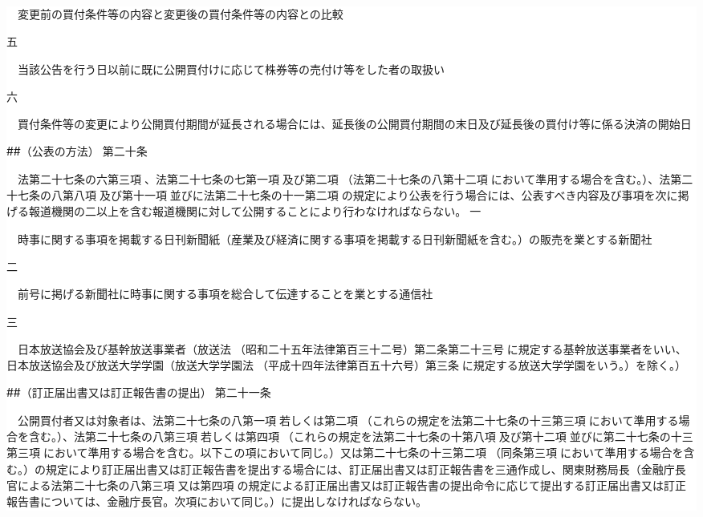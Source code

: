 　変更前の買付条件等の内容と変更後の買付条件等の内容との比較 

五

　当該公告を行う日以前に既に公開買付けに応じて株券等の売付け等をした者の取扱い 

六

　買付条件等の変更により公開買付期間が延長される場合には、延長後の公開買付期間の末日及び延長後の買付け等に係る決済の開始日 




##（公表の方法）
第二十条

　法第二十七条の六第三項
、法第二十七条の七第一項
及び第二項
（法第二十七条の八第十二項
において準用する場合を含む。）、法第二十七条の八第八項
及び第十一項
並びに法第二十七条の十一第二項
の規定により公表を行う場合には、公表すべき内容及び事項を次に掲げる報道機関の二以上を含む報道機関に対して公開することにより行わなければならない。
一

　時事に関する事項を掲載する日刊新聞紙（産業及び経済に関する事項を掲載する日刊新聞紙を含む。）の販売を業とする新聞社

二

　前号に掲げる新聞社に時事に関する事項を総合して伝達することを業とする通信社

三

　日本放送協会及び基幹放送事業者（放送法
（昭和二十五年法律第百三十二号）第二条第二十三号
に規定する基幹放送事業者をいい、日本放送協会及び放送大学学園（放送大学学園法
（平成十四年法律第百五十六号）第三条
に規定する放送大学学園をいう。）を除く。）




##（訂正届出書又は訂正報告書の提出）
第二十一条

　公開買付者又は対象者は、法第二十七条の八第一項
若しくは第二項
（これらの規定を法第二十七条の十三第三項
において準用する場合を含む。）、法第二十七条の八第三項
若しくは第四項
（これらの規定を法第二十七条の十第八項
及び第十二項
並びに第二十七条の十三第三項
において準用する場合を含む。以下この項において同じ。）又は第二十七条の十三第二項
（同条第三項
において準用する場合を含む。）の規定により訂正届出書又は訂正報告書を提出する場合には、訂正届出書又は訂正報告書を三通作成し、関東財務局長（金融庁長官による法第二十七条の八第三項
又は第四項
の規定による訂正届出書又は訂正報告書の提出命令に応じて提出する訂正届出書又は訂正報告書については、金融庁長官。次項において同じ。）に提出しなければならない。
